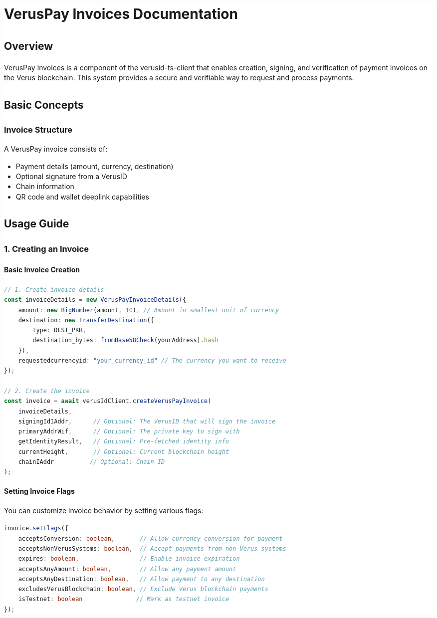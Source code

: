 # VerusPay Invoices Documentation

## Overview
VerusPay Invoices is a component of the verusid-ts-client that enables creation, signing, and verification of payment invoices on the Verus blockchain. This system provides a secure and verifiable way to request and process payments.

## Basic Concepts

### Invoice Structure
A VerusPay invoice consists of:
- Payment details (amount, currency, destination)
- Optional signature from a VerusID
- Chain information
- QR code and wallet deeplink capabilities

## Usage Guide

### 1. Creating an Invoice

#### Basic Invoice Creation
```typescript
// 1. Create invoice details
const invoiceDetails = new VerusPayInvoiceDetails({
    amount: new BigNumber(amount, 10), // Amount in smallest unit of currency
    destination: new TransferDestination({
        type: DEST_PKH,
        destination_bytes: fromBase58Check(yourAddress).hash
    }),
    requestedcurrencyid: "your_currency_id" // The currency you want to receive
});

// 2. Create the invoice
const invoice = await verusIdClient.createVerusPayInvoice(
    invoiceDetails,
    signingIdIAddr,      // Optional: The VerusID that will sign the invoice
    primaryAddrWif,      // Optional: The private key to sign with
    getIdentityResult,   // Optional: Pre-fetched identity info
    currentHeight,       // Optional: Current blockchain height
    chainIAddr          // Optional: Chain ID
);
```

#### Setting Invoice Flags
You can customize invoice behavior by setting various flags:

```typescript
invoice.setFlags({
    acceptsConversion: boolean,       // Allow currency conversion for payment
    acceptsNonVerusSystems: boolean,  // Accept payments from non-Verus systems
    expires: boolean,                 // Enable invoice expiration
    acceptsAnyAmount: boolean,        // Allow any payment amount
    acceptsAnyDestination: boolean,   // Allow payment to any destination
    excludesVerusBlockchain: boolean, // Exclude Verus blockchain payments
    isTestnet: boolean               // Mark as testnet invoice
});
```
